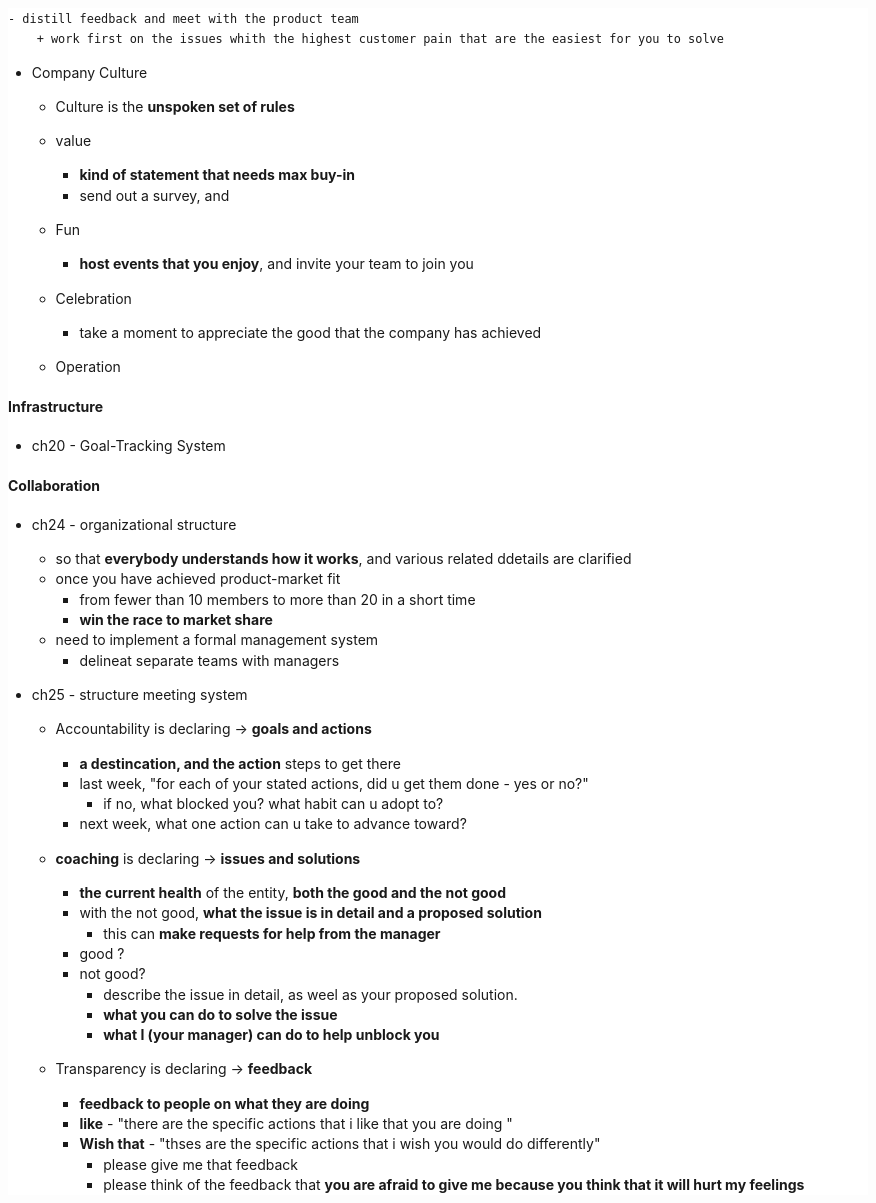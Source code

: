     - distill feedback and meet with the product team
        + work first on the issues whith the highest customer pain that are the easiest for you to solve

* Company Culture
    - Culture is the **unspoken set of rules**
    - value
        + **kind of statement that needs max buy-in**
        + send out a survey, and

    - Fun
        + **host events that you enjoy**, and invite your team to join you

    - Celebration
        + take a moment to appreciate the good that the company has achieved

    - Operation


#### Infrastructure

* ch20 - Goal-Tracking System

#### Collaboration
* ch24 - organizational structure
    - so that **everybody understands how it works**, and various related ddetails are clarified
    - once you have achieved product-market fit
        + from fewer than 10 members to more than 20 in a short time
        + **win the race to market share**
    - need to implement a formal management system
        + delineat separate teams with managers

* ch25 - structure meeting system
    - Accountability is declaring  -> **goals and actions**
        + **a destincation, and the action** steps to get there
	    + last week, "for each of your stated actions, did u get them done - yes or no?"
	        - if no, what blocked you? what habit can u adopt to?
	    + next week, what one action can u take to advance toward?
	
    - **coaching** is declaring  -> **issues and solutions**
        + **the current health** of the entity, **both the good and the not good**
	    + with the not good, **what the issue is in detail and a proposed solution**
	        - this can **make requests for help from the manager**
	    + good ?
	    + not good?
            - describe the issue in detail, as weel as your proposed solution.
	        - **what you can do to solve the issue**
	        - **what I (your manager) can do to help unblock you**

    - Transparency is declaring  -> **feedback**
        + **feedback to people on what they are doing**
	    + **like** - "there are the specific actions that i like that you are doing "
	    + **Wish that** - "thses are the specific actions that i wish you would do differently"
	        - please give me that feedback
            - please think of the feedback that **you are afraid to give me because you think that it will hurt my feelings**

